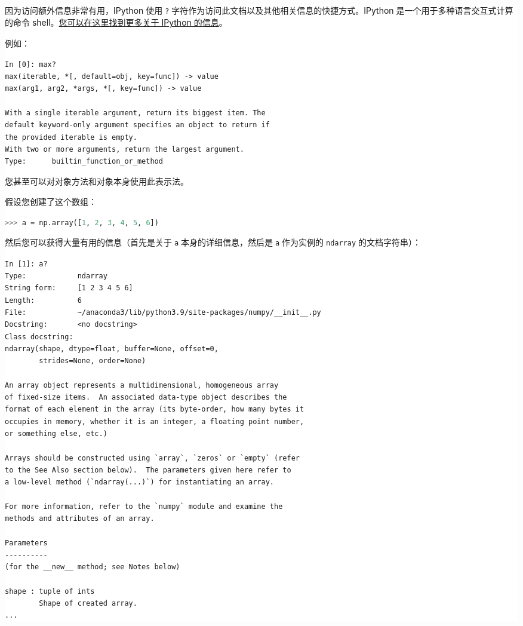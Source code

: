 因为访问额外信息非常有用，IPython 使用 `?` 字符作为访问此文档以及其他相关信息的快捷方式。IPython 是一个用于多种语言交互式计算的命令 shell。[您可以在这里找到更多关于 IPython 的信息](https://ipython.org/)。

例如：

```ipython
In [0]: max?
max(iterable, *[, default=obj, key=func]) -> value
max(arg1, arg2, *args, *[, key=func]) -> value

With a single iterable argument, return its biggest item. The
default keyword-only argument specifies an object to return if
the provided iterable is empty.
With two or more arguments, return the largest argument.
Type:      builtin_function_or_method
```

您甚至可以对对象方法和对象本身使用此表示法。

假设您创建了这个数组：

```python
>>> a = np.array([1, 2, 3, 4, 5, 6])
```

然后您可以获得大量有用的信息（首先是关于 `a` 本身的详细信息，然后是 `a` 作为实例的 `ndarray` 的文档字符串）：

```ipython
In [1]: a?
Type:            ndarray
String form:     [1 2 3 4 5 6]
Length:          6
File:            ~/anaconda3/lib/python3.9/site-packages/numpy/__init__.py
Docstring:       <no docstring>
Class docstring:
ndarray(shape, dtype=float, buffer=None, offset=0,
        strides=None, order=None)

An array object represents a multidimensional, homogeneous array
of fixed-size items.  An associated data-type object describes the
format of each element in the array (its byte-order, how many bytes it
occupies in memory, whether it is an integer, a floating point number,
or something else, etc.)

Arrays should be constructed using `array`, `zeros` or `empty` (refer
to the See Also section below).  The parameters given here refer to
a low-level method (`ndarray(...)`) for instantiating an array.

For more information, refer to the `numpy` module and examine the
methods and attributes of an array.

Parameters
----------
(for the __new__ method; see Notes below)

shape : tuple of ints
        Shape of created array.
...
```
